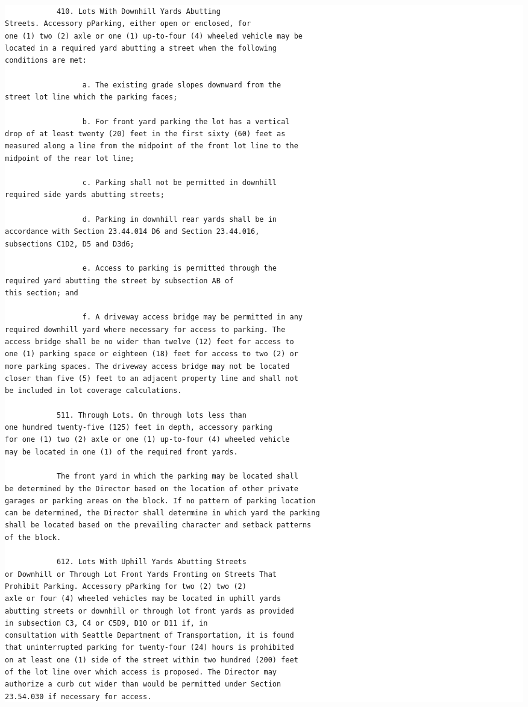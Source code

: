                 410. Lots With Downhill Yards Abutting  
    Streets. Accessory pParking, either open or enclosed, for  
    one (1) two (2) axle or one (1) up-to-four (4) wheeled vehicle may be  
    located in a required yard abutting a street when the following  
    conditions are met:  
  
                      a. The existing grade slopes downward from the  
    street lot line which the parking faces;  
  
                      b. For front yard parking the lot has a vertical  
    drop of at least twenty (20) feet in the first sixty (60) feet as  
    measured along a line from the midpoint of the front lot line to the  
    midpoint of the rear lot line;  
  
                      c. Parking shall not be permitted in downhill  
    required side yards abutting streets;  
  
                      d. Parking in downhill rear yards shall be in  
    accordance with Section 23.44.014 D6 and Section 23.44.016,  
    subsections C1D2, D5 and D3d6;  
  
                      e. Access to parking is permitted through the  
    required yard abutting the street by subsection AB of  
    this section; and  
  
                      f. A driveway access bridge may be permitted in any  
    required downhill yard where necessary for access to parking. The  
    access bridge shall be no wider than twelve (12) feet for access to  
    one (1) parking space or eighteen (18) feet for access to two (2) or  
    more parking spaces. The driveway access bridge may not be located  
    closer than five (5) feet to an adjacent property line and shall not  
    be included in lot coverage calculations.  
  
                511. Through Lots. On through lots less than  
    one hundred twenty-five (125) feet in depth, accessory parking  
    for one (1) two (2) axle or one (1) up-to-four (4) wheeled vehicle  
    may be located in one (1) of the required front yards.  
  
                The front yard in which the parking may be located shall  
    be determined by the Director based on the location of other private  
    garages or parking areas on the block. If no pattern of parking location  
    can be determined, the Director shall determine in which yard the parking  
    shall be located based on the prevailing character and setback patterns  
    of the block.  
  
                612. Lots With Uphill Yards Abutting Streets  
    or Downhill or Through Lot Front Yards Fronting on Streets That  
    Prohibit Parking. Accessory pParking for two (2) two (2)  
    axle or four (4) wheeled vehicles may be located in uphill yards  
    abutting streets or downhill or through lot front yards as provided  
    in subsection C3, C4 or C5D9, D10 or D11 if, in  
    consultation with Seattle Department of Transportation, it is found  
    that uninterrupted parking for twenty-four (24) hours is prohibited  
    on at least one (1) side of the street within two hundred (200) feet  
    of the lot line over which access is proposed. The Director may  
    authorize a curb cut wider than would be permitted under Section  
    23.54.030 if necessary for access.  
  